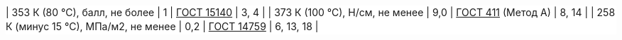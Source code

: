 | 353 К (80 °С), балл, не более                                                                                                                                                                                                                                                                                                                                                                                                                                                                                                                                                                                                                                                                                                                                                                                                                                                                                                                                                                                                                                                                                                                                                                                                                                                               | 1                   | [ГОСТ 15140](normacs://normacs.ru/3TR?dob=42461.000174&dol=42515.938993)                                                                                                                                                         | 3, 4                                                                              |
| 373 К (100 °С), Н/см, не менее                                                                                                                                                                                                                                                                                                                                                                                                                                                                                                                                                                                                                                                                                                                                                                                                                                                                                                                                                                                                                                                                                                                                                                                                                                                              | 9,0                 | [ГОСТ 411](normacs://normacs.ru/URO?dob=42461.000174&dol=42515.938993) (Метод А)                                                                                                                                                 | 8, 14                                                                             |
| 258 К (минус 15 °С), МПа/м2, не менее                                                                                                                                                                                                                                                                                                                                                                                                                                                                                                                                                                                                                                                                                                                                                                                                                                                                                                                                                                                                                                                                                                                                                                                                                                                       | 0,2                 | [ГОСТ 14759](normacs://normacs.ru/I58?dob=42461.000174&dol=42515.938993)                                                                                                                                                         | 6, 13, 18                                                                         |